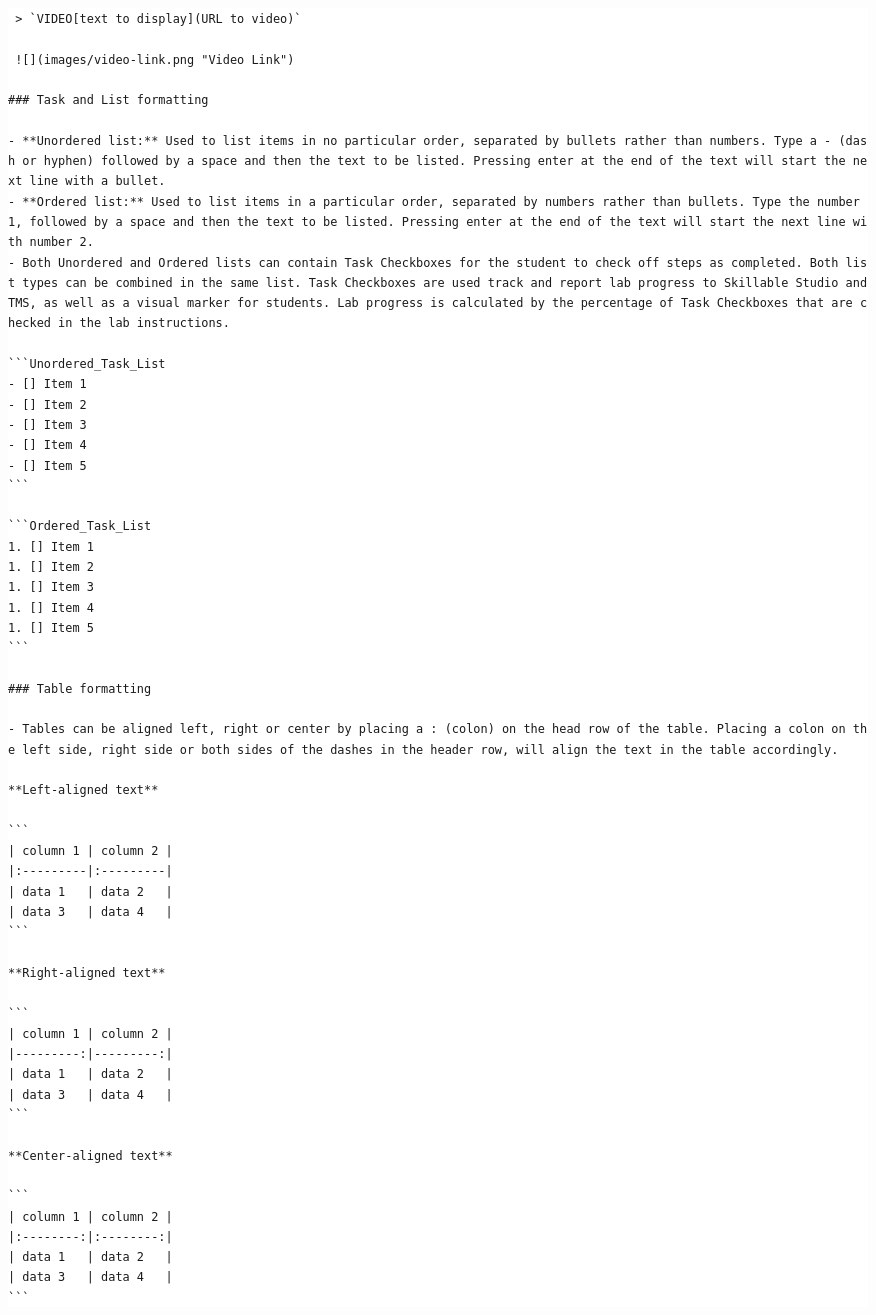   ~~~
    > `VIDEO[text to display](URL to video)`

    ![](images/video-link.png "Video Link")

### Task and List formatting

- **Unordered list:** Used to list items in no particular order, separated by bullets rather than numbers. Type a - (dash or hyphen) followed by a space and then the text to be listed. Pressing enter at the end of the text will start the next line with a bullet. 
- **Ordered list:** Used to list items in a particular order, separated by numbers rather than bullets. Type the number 1, followed by a space and then the text to be listed. Pressing enter at the end of the text will start the next line with number 2.
- Both Unordered and Ordered lists can contain Task Checkboxes for the student to check off steps as completed. Both list types can be combined in the same list. Task Checkboxes are used track and report lab progress to Skillable Studio and TMS, as well as a visual marker for students. Lab progress is calculated by the percentage of Task Checkboxes that are checked in the lab instructions.

```Unordered_Task_List
- [] Item 1
- [] Item 2
- [] Item 3
- [] Item 4
- [] Item 5
```

```Ordered_Task_List
1. [] Item 1
1. [] Item 2
1. [] Item 3
1. [] Item 4
1. [] Item 5
```

### Table formatting

- Tables can be aligned left, right or center by placing a : (colon) on the head row of the table. Placing a colon on the left side, right side or both sides of the dashes in the header row, will align the text in the table accordingly. 

**Left-aligned text**

```
| column 1 | column 2 |
|:---------|:---------|
| data 1   | data 2   |
| data 3   | data 4   |
```

**Right-aligned text**

```
| column 1 | column 2 |
|---------:|---------:|
| data 1   | data 2   |
| data 3   | data 4   |
```

**Center-aligned text**

```
| column 1 | column 2 |
|:--------:|:--------:|
| data 1   | data 2   |
| data 3   | data 4   |
```
   ~~~
